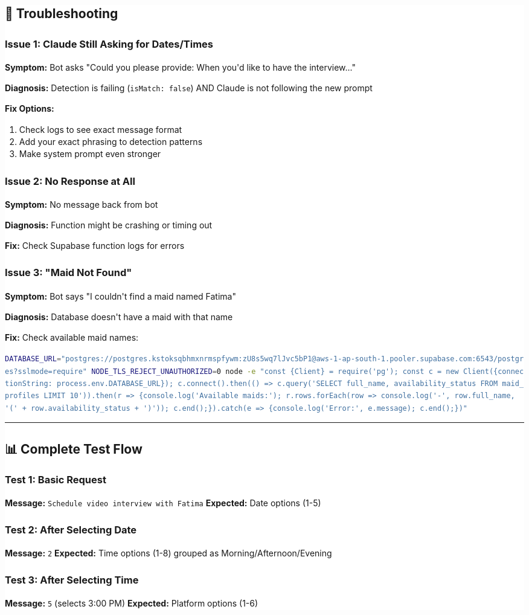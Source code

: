 
## 🐛 Troubleshooting

### Issue 1: Claude Still Asking for Dates/Times

**Symptom:** Bot asks "Could you please provide: When you'd like to have the interview..."

**Diagnosis:** Detection is failing (`isMatch: false`) AND Claude is not following the new prompt

**Fix Options:**
1. Check logs to see exact message format
2. Add your exact phrasing to detection patterns
3. Make system prompt even stronger

### Issue 2: No Response at All

**Symptom:** No message back from bot

**Diagnosis:** Function might be crashing or timing out

**Fix:** Check Supabase function logs for errors

### Issue 3: "Maid Not Found"

**Symptom:** Bot says "I couldn't find a maid named Fatima"

**Diagnosis:** Database doesn't have a maid with that name

**Fix:** Check available maid names:
```bash
DATABASE_URL="postgres://postgres.kstoksqbhmxnrmspfywm:zU8s5wq7lJvc5bP1@aws-1-ap-south-1.pooler.supabase.com:6543/postgres?sslmode=require" NODE_TLS_REJECT_UNAUTHORIZED=0 node -e "const {Client} = require('pg'); const c = new Client({connectionString: process.env.DATABASE_URL}); c.connect().then(() => c.query('SELECT full_name, availability_status FROM maid_profiles LIMIT 10')).then(r => {console.log('Available maids:'); r.rows.forEach(row => console.log('-', row.full_name, '(' + row.availability_status + ')')); c.end();}).catch(e => {console.log('Error:', e.message); c.end();})"
```

---

## 📊 Complete Test Flow

### Test 1: Basic Request
**Message:** `Schedule video interview with Fatima`
**Expected:** Date options (1-5)

### Test 2: After Selecting Date
**Message:** `2`
**Expected:** Time options (1-8) grouped as Morning/Afternoon/Evening

### Test 3: After Selecting Time
**Message:** `5` (selects 3:00 PM)
**Expected:** Platform options (1-6)
